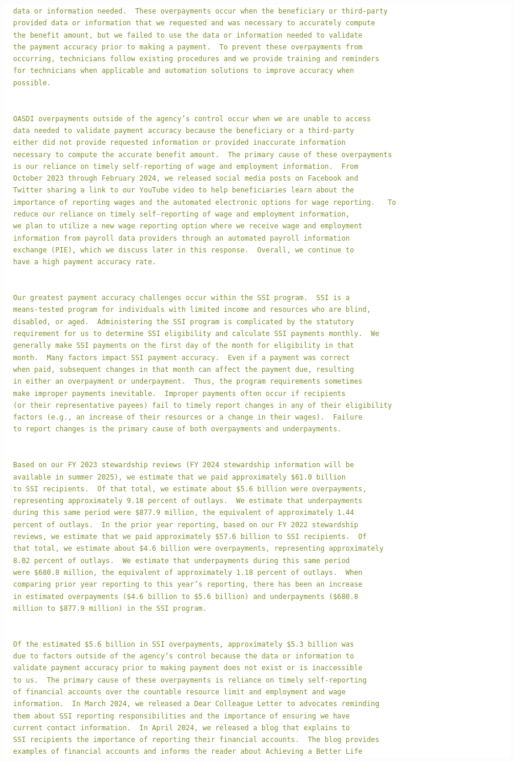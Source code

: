 ```yaml
  data or information needed.  These overpayments occur when the beneficiary or third-party
  provided data or information that we requested and was necessary to accurately compute
  the benefit amount, but we failed to use the data or information needed to validate
  the payment accuracy prior to making a payment.  To prevent these overpayments from
  occurring, technicians follow existing procedures and we provide training and reminders
  for technicians when applicable and automation solutions to improve accuracy when
  possible.


  OASDI overpayments outside of the agency’s control occur when we are unable to access
  data needed to validate payment accuracy because the beneficiary or a third-party
  either did not provide requested information or provided inaccurate information
  necessary to compute the accurate benefit amount.  The primary cause of these overpayments
  is our reliance on timely self-reporting of wage and employment information.  From
  October 2023 through February 2024, we released social media posts on Facebook and
  Twitter sharing a link to our YouTube video to help beneficiaries learn about the
  importance of reporting wages and the automated electronic options for wage reporting.   To
  reduce our reliance on timely self-reporting of wage and employment information,
  we plan to utilize a new wage reporting option where we receive wage and employment
  information from payroll data providers through an automated payroll information
  exchange (PIE), which we discuss later in this response.  Overall, we continue to
  have a high payment accuracy rate.


  Our greatest payment accuracy challenges occur within the SSI program.  SSI is a
  means-tested program for individuals with limited income and resources who are blind,
  disabled, or aged.  Administering the SSI program is complicated by the statutory
  requirement for us to determine SSI eligibility and calculate SSI payments monthly.  We
  generally make SSI payments on the first day of the month for eligibility in that
  month.  Many factors impact SSI payment accuracy.  Even if a payment was correct
  when paid, subsequent changes in that month can affect the payment due, resulting
  in either an overpayment or underpayment.  Thus, the program requirements sometimes
  make improper payments inevitable.  Improper payments often occur if recipients
  (or their representative payees) fail to timely report changes in any of their eligibility
  factors (e.g., an increase of their resources or a change in their wages).  Failure
  to report changes is the primary cause of both overpayments and underpayments.


  Based on our FY 2023 stewardship reviews (FY 2024 stewardship information will be
  available in summer 2025), we estimate that we paid approximately $61.0 billion
  to SSI recipients.  Of that total, we estimate about $5.6 billion were overpayments,
  representing approximately 9.18 percent of outlays.  We estimate that underpayments
  during this same period were $877.9 million, the equivalent of approximately 1.44
  percent of outlays.  In the prior year reporting, based on our FY 2022 stewardship
  reviews, we estimate that we paid approximately $57.6 billion to SSI recipients.  Of
  that total, we estimate about $4.6 billion were overpayments, representing approximately
  8.02 percent of outlays.  We estimate that underpayments during this same period
  were $680.8 million, the equivalent of approximately 1.18 percent of outlays.  When
  comparing prior year reporting to this year’s reporting, there has been an increase
  in estimated overpayments ($4.6 billion to $5.6 billion) and underpayments ($680.8
  million to $877.9 million) in the SSI program.


  Of the estimated $5.6 billion in SSI overpayments, approximately $5.3 billion was
  due to factors outside of the agency’s control because the data or information to
  validate payment accuracy prior to making payment does not exist or is inaccessible
  to us.  The primary cause of these overpayments is reliance on timely self-reporting
  of financial accounts over the countable resource limit and employment and wage
  information.  In March 2024, we released a Dear Colleague Letter to advocates reminding
  them about SSI reporting responsibilities and the importance of ensuring we have
  current contact information.  In April 2024, we released a blog that explains to
  SSI recipients the importance of reporting their financial accounts.  The blog provides
  examples of financial accounts and informs the reader about Achieving a Better Life
```